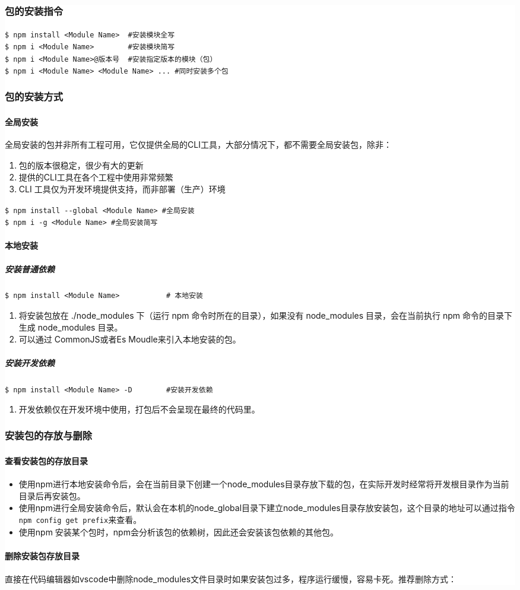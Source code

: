 ### 包的安装指令

```
$ npm install <Module Name>  #安装模块全写
$ npm i <Module Name>        #安装模块简写
$ npm i <Module Name>@版本号  #安装指定版本的模块（包）
$ npm i <Module Name> <Module Name> ... #同时安装多个包 
```

### 包的安装方式

#### 全局安装

全局安装的包并非所有工程可用，它仅提供全局的CLI工具，大部分情况下，都不需要全局安装包，除非：

1. 包的版本很稳定，很少有大的更新
2. 提供的CLI工具在各个工程中使用非常频繁
3. CLI 工具仅为开发环境提供支持，而非部署（生产）环境

```
$ npm install --global <Module Name> #全局安装
$ npm i -g <Module Name> #全局安装简写
```

#### 本地安装

##### 安装普通依赖

```
$ npm install <Module Name>           # 本地安装
```

1. 将安装包放在 ./node_modules 下（运行 npm 命令时所在的目录），如果没有 node_modules 目录，会在当前执行 npm 命令的目录下生成 node_modules 目录。 
2. 可以通过 CommonJS或者Es Moudle来引入本地安装的包。

##### 安装开发依赖

```
$ npm install <Module Name> -D        #安装开发依赖
```

1. 开发依赖仅在开发环境中使用，打包后不会呈现在最终的代码里。

### 安装包的存放与删除

#### 查看安装包的存放目录

* 使用npm进行本地安装命令后，会在当前目录下创建一个node_modules目录存放下载的包，在实际开发时经常将开发根目录作为当前目录后再安装包。
* 使用npm进行全局安装命令后，默认会在本机的node_global目录下建立node_modules目录存放安装包，这个目录的地址可以通过指令`npm config get prefix`来查看。
* 使用npm 安装某个包时，npm会分析该包的依赖树，因此还会安装该包依赖的其他包。

#### 删除安装包存放目录

直接在代码编辑器如vscode中删除node_modules文件目录时如果安装包过多，程序运行缓慢，容易卡死。推荐删除方式：
